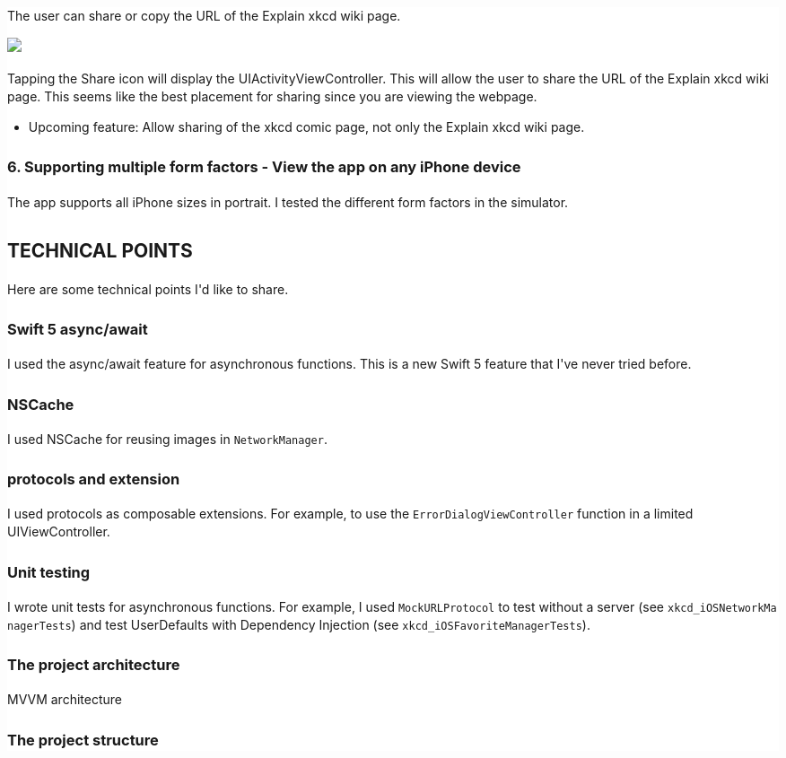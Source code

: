 
The user can share or copy the URL of the Explain xkcd wiki page.

 <img src="https://user-images.githubusercontent.com/5316319/143378153-d437874c-c597-4bda-abbd-dac8c9a5cf5c.png" width="200" > 

Tapping the Share icon will display the UIActivityViewController. This will allow the user to share the URL of the Explain xkcd wiki page. This seems like the best placement for sharing since you are viewing the webpage.

* Upcoming feature: Allow sharing of the xkcd comic page, not only the Explain xkcd wiki page.



### 6. Supporting multiple form factors - View the app on any iPhone device

The app supports all iPhone sizes in portrait. I tested the different form factors in the simulator. 


## TECHNICAL POINTS

Here are some technical points I'd like to share.



### Swift 5 async/await

I used the async/await feature for asynchronous functions. This is a new Swift 5 feature that I've never tried before.



### NSCache

I used NSCache for reusing images in `NetworkManager`. 



### protocols and extension

I used protocols as composable extensions. For example, to use the `ErrorDialogViewController` function in a limited UIViewController.



### Unit testing

I wrote unit tests for asynchronous functions. For example, I used `MockURLProtocol` to test without a server (see `xkcd_iOSNetworkManagerTests`) and test UserDefaults with Dependency Injection (see `xkcd_iOSFavoriteManagerTests`).

### The project architecture

MVVM architecture

### The project structure
